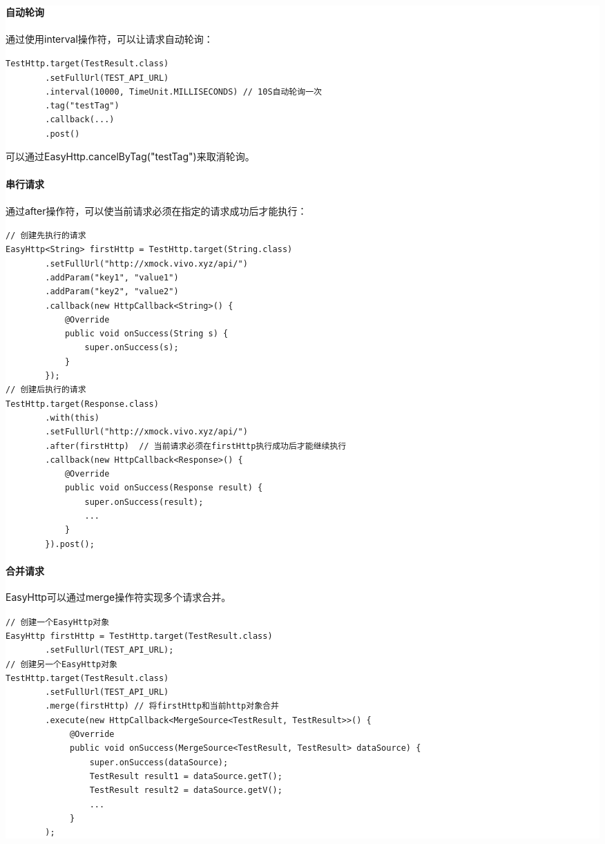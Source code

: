 #### 自动轮询
通过使用interval操作符，可以让请求自动轮询：
```
TestHttp.target(TestResult.class)
        .setFullUrl(TEST_API_URL)
        .interval(10000, TimeUnit.MILLISECONDS) // 10S自动轮询一次
        .tag("testTag")
        .callback(...)
        .post()
```
可以通过EasyHttp.cancelByTag("testTag")来取消轮询。

#### 串行请求
通过after操作符，可以使当前请求必须在指定的请求成功后才能执行：
```
// 创建先执行的请求
EasyHttp<String> firstHttp = TestHttp.target(String.class)
        .setFullUrl("http://xmock.vivo.xyz/api/")
        .addParam("key1", "value1")
        .addParam("key2", "value2")
        .callback(new HttpCallback<String>() {
            @Override
            public void onSuccess(String s) {
                super.onSuccess(s);
            }
        });
// 创建后执行的请求
TestHttp.target(Response.class)
        .with(this)
        .setFullUrl("http://xmock.vivo.xyz/api/")
        .after(firstHttp)  // 当前请求必须在firstHttp执行成功后才能继续执行
        .callback(new HttpCallback<Response>() {
            @Override
            public void onSuccess(Response result) {
                super.onSuccess(result);
                ...
            }
        }).post();
```
#### 合并请求
EasyHttp可以通过merge操作符实现多个请求合并。
```
// 创建一个EasyHttp对象
EasyHttp firstHttp = TestHttp.target(TestResult.class)
        .setFullUrl(TEST_API_URL);
// 创建另一个EasyHttp对象
TestHttp.target(TestResult.class)
        .setFullUrl(TEST_API_URL)
        .merge(firstHttp) // 将firstHttp和当前http对象合并
        .execute(new HttpCallback<MergeSource<TestResult, TestResult>>() {
             @Override
             public void onSuccess(MergeSource<TestResult, TestResult> dataSource) {
                 super.onSuccess(dataSource);
                 TestResult result1 = dataSource.getT();
                 TestResult result2 = dataSource.getV();
                 ...
             }
        );
```
